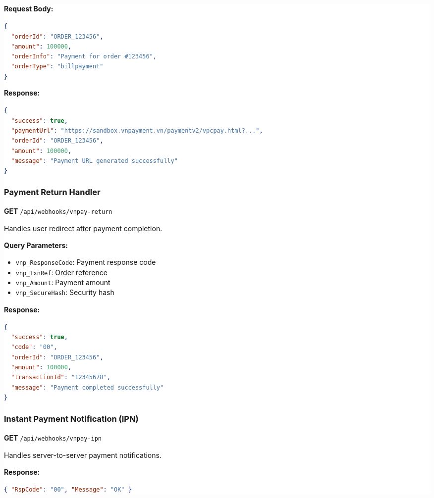 **Request Body:**

```json
{
  "orderId": "ORDER_123456",
  "amount": 100000,
  "orderInfo": "Payment for order #123456",
  "orderType": "billpayment"
}
```

**Response:**

```json
{
  "success": true,
  "paymentUrl": "https://sandbox.vnpayment.vn/paymentv2/vpcpay.html?...",
  "orderId": "ORDER_123456",
  "amount": 100000,
  "message": "Payment URL generated successfully"
}
```

### Payment Return Handler

**GET** `/api/webhooks/vnpay-return`

Handles user redirect after payment completion.

**Query Parameters:**

- `vnp_ResponseCode`: Payment response code
- `vnp_TxnRef`: Order reference
- `vnp_Amount`: Payment amount
- `vnp_SecureHash`: Security hash

**Response:**

```json
{
  "success": true,
  "code": "00",
  "orderId": "ORDER_123456",
  "amount": 100000,
  "transactionId": "12345678",
  "message": "Payment completed successfully"
}
```

### Instant Payment Notification (IPN)

**GET** `/api/webhooks/vnpay-ipn`

Handles server-to-server payment notifications.

**Response:**

```json
{ "RspCode": "00", "Message": "OK" }
```

